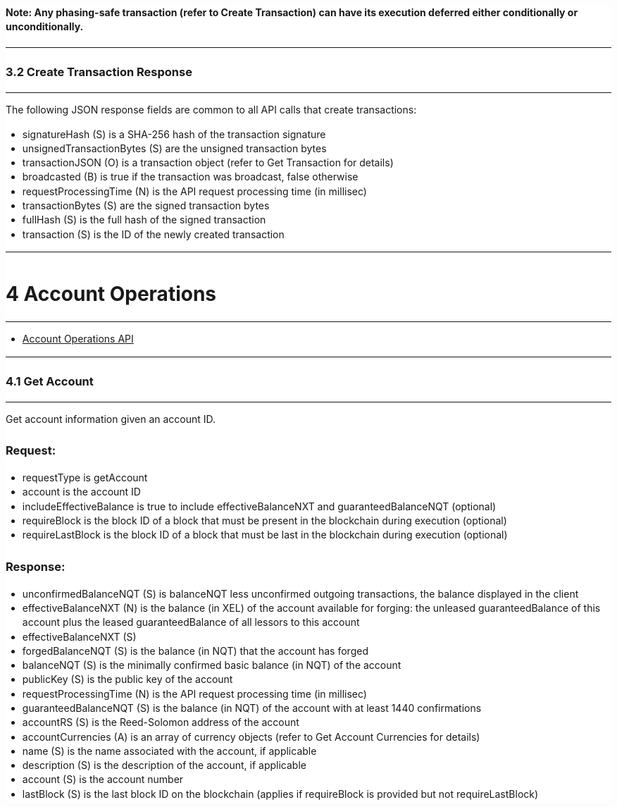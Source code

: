 
#### Note: Any phasing-safe transaction (refer to Create Transaction) can have its execution deferred either conditionally or unconditionally.

-------------------
### 3.2 Create Transaction Response
-------------------

The following JSON response fields are common to all API calls that create transactions:

* signatureHash (S) is a SHA-256 hash of the transaction signature
* unsignedTransactionBytes (S) are the unsigned transaction bytes
* transactionJSON (O) is a transaction object (refer to Get Transaction for details)
* broadcasted (B) is true if the transaction was broadcast, false otherwise
* requestProcessingTime (N) is the API request processing time (in millisec)
* transactionBytes (S) are the signed transaction bytes
* fullHash (S) is the full hash of the signed transaction
* transaction (S) is the ID of the newly created transaction

-------------------
# 4 Account Operations
-------------------
- <a href="xel-api#1-account-operations">Account Operations API</a>
-------------------
### 4.1 Get Account
-------------------


Get account information given an account ID.

### Request:

* requestType is getAccount
* account is the account ID
* includeEffectiveBalance is true to include effectiveBalanceNXT and guaranteedBalanceNQT (optional)
* requireBlock is the block ID of a block that must be present in the blockchain during execution (optional)
* requireLastBlock is the block ID of a block that must be last in the blockchain during execution (optional)

### Response:

* unconfirmedBalanceNQT (S) is balanceNQT less unconfirmed outgoing transactions, the balance displayed in the client
* effectiveBalanceNXT (N) is the balance (in XEL) of the account available for forging: the unleased guaranteedBalance of this account plus the leased guaranteedBalance of all lessors to this account
* effectiveBalanceNXT (S)
* forgedBalanceNQT (S) is the balance (in NQT) that the account has forged
* balanceNQT (S) is the minimally confirmed basic balance (in NQT) of the account
* publicKey (S) is the public key of the account
* requestProcessingTime (N) is the API request processing time (in millisec)
* guaranteedBalanceNQT (S) is the balance (in NQT) of the account with at least 1440 confirmations
* accountRS (S) is the Reed-Solomon address of the account
* accountCurrencies (A) is an array of currency objects (refer to Get Account Currencies for details)
* name (S) is the name associated with the account, if applicable
* description (S) is the description of the account, if applicable
* account (S) is the account number
* lastBlock (S) is the last block ID on the blockchain (applies if requireBlock is provided but not requireLastBlock)
